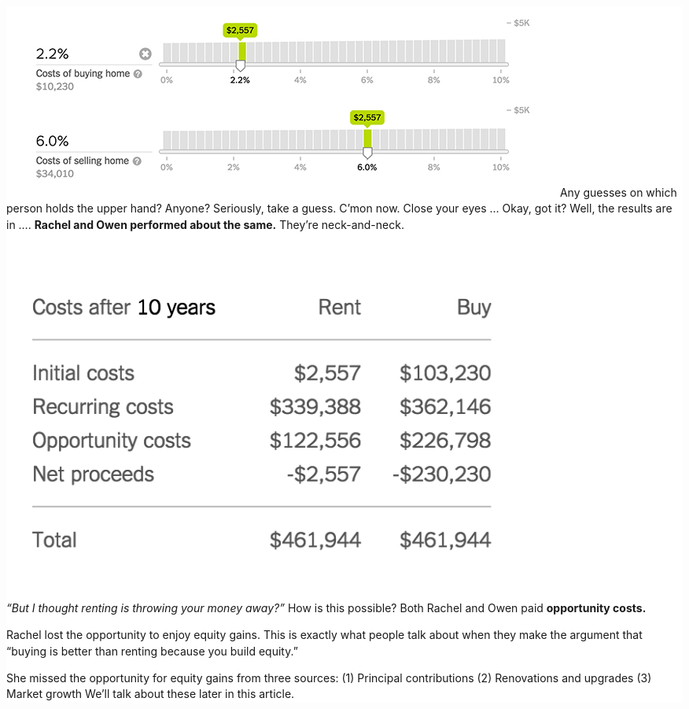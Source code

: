 ![cost-of-buying-and-selling-a-home.jpg](../_resources/ff846b658e165631275c32aeb33e32d0.jpg)
Any guesses on which person holds the upper hand?
Anyone?
Seriously, take a guess. C’mon now. Close your eyes …
Okay, got it?
Well, the results are in …. **Rachel and Owen performed about the same.**
They’re neck-and-neck.

![when-is-renting-better-than-buying-e1448332914698.png](../_resources/af6923285eb759481bd7e7727c875e2c.png)

*“But I thought renting is throwing your money away?”*
How is this possible?
Both Rachel and Owen paid **opportunity costs.**

Rachel lost the opportunity to enjoy equity gains. This is exactly what people talk about when they make the argument that “buying is better than renting because you build equity.”

She missed the opportunity for equity gains from three sources:
(1) Principal contributions
(2) Renovations and upgrades
(3) Market growth
We’ll talk about these later in this article.
